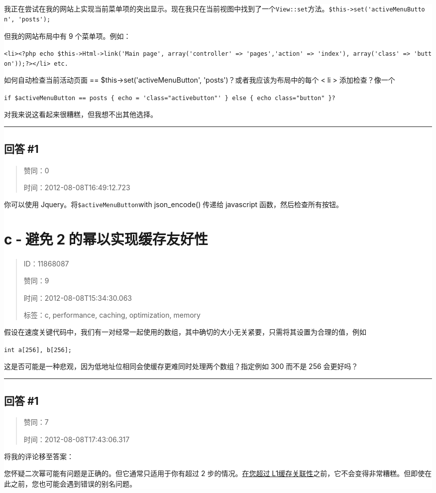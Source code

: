我正在尝试在我的网站上实现当前菜单项的突出显示。现在我只在当前视图中找到了一个`View::set`方法。`$this->set('activeMenuButton', 'posts');`

但我的网站布局中有 9 个菜单项。例如：

```
<li><?php echo $this->Html->link('Main page', array('controller' => 'pages','action' => 'index'), array('class' => 'button'));?></li> etc. 
```

如何自动检查当前活动页面 == $this->set('activeMenuButton', 'posts')？或者我应该为布局中的每个 < li > 添加检查？像一个

```
if $activeMenuButton == posts { echo = 'class="activebutton"' } else { echo class="button" }? 
```

对我来说这看起来很糟糕，但我想不出其他选择。

* * *

## 回答 #1

> 赞同：0
> 
> 时间：2012-08-08T16:49:12.723

你可以使用 Jquery。将`$activeMenuButton`with json_encode() 传递给 javascript 函数，然后检查所有按钮。

# c - 避免 2 的幂以实现缓存友好性

> ID：11868087
> 
> 赞同：9
> 
> 时间：2012-08-08T15:34:30.063
> 
> 标签：c, performance, caching, optimization, memory

假设在速度关键代码中，我们有一对经常一起使用的数组，其中确切的大小无关紧要，只需将其设置为合理的值，例如

```
int a[256], b[256]; 
```

这是否可能是一种悲观，因为低地址位相同会使缓存更难同时处理两个数组？指定例如 300 而不是 256 会更好吗？

* * *

## 回答 #1

> 赞同：7
> 
> 时间：2012-08-08T17:43:06.317

将我的评论移至答案：

您怀疑二次幂可能有问题是正确的。但它通常只适用于你有超过 2 步的情况。[在您超过 L1缓存关联性](http://en.wikipedia.org/wiki/CPU_cache#Associativity)之前，它不会变得非常糟糕。但即使在此之前，您也可能会遇到错误的别名问题。
